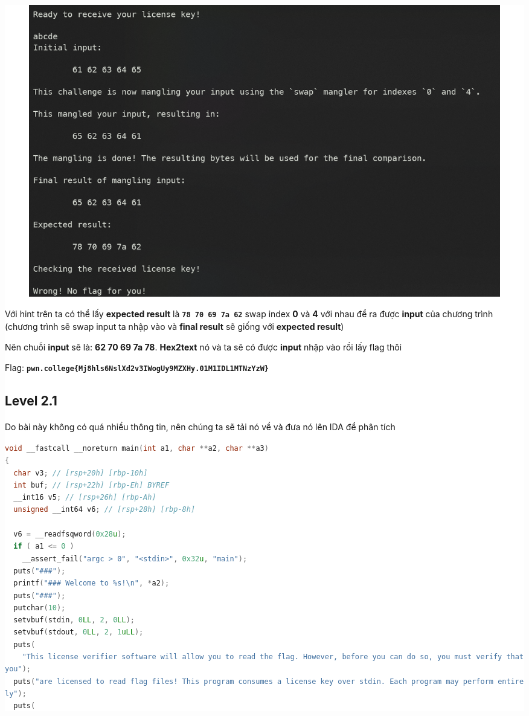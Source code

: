 <figure><img src="../../.gitbook/assets/image (7).png" alt=""><figcaption></figcaption></figure>

Với hint trên ta có thể lấy **expected result** là **`78 70 69 7a 62`** swap index **0** và **4** với nhau để ra được **input** của chương trình (chương trình sẽ swap input ta nhập vào và **final result** sẽ giống với **expected result**)

Nên chuỗi **input** sẽ là: **62 70 69 7a 78**. **Hex2text** nó và ta sẽ có được **input** nhập vào rồi lấy flag thôi

Flag: **`pwn.college{Mj8hls6NslXd2v3IWogUy9MZXHy.01M1IDL1MTNzYzW}`**

## Level 2.1

Do bài này không có quá nhiều thông tin, nên chúng ta sẽ tải nó về và đưa nó lên IDA để phân tích

```c
void __fastcall __noreturn main(int a1, char **a2, char **a3)
{
  char v3; // [rsp+20h] [rbp-10h]
  int buf; // [rsp+22h] [rbp-Eh] BYREF
  __int16 v5; // [rsp+26h] [rbp-Ah]
  unsigned __int64 v6; // [rsp+28h] [rbp-8h]

  v6 = __readfsqword(0x28u);
  if ( a1 <= 0 )
    __assert_fail("argc > 0", "<stdin>", 0x32u, "main");
  puts("###");
  printf("### Welcome to %s!\n", *a2);
  puts("###");
  putchar(10);
  setvbuf(stdin, 0LL, 2, 0LL);
  setvbuf(stdout, 0LL, 2, 1uLL);
  puts(
    "This license verifier software will allow you to read the flag. However, before you can do so, you must verify that you");
  puts("are licensed to read flag files! This program consumes a license key over stdin. Each program may perform entirely");
  puts(
```